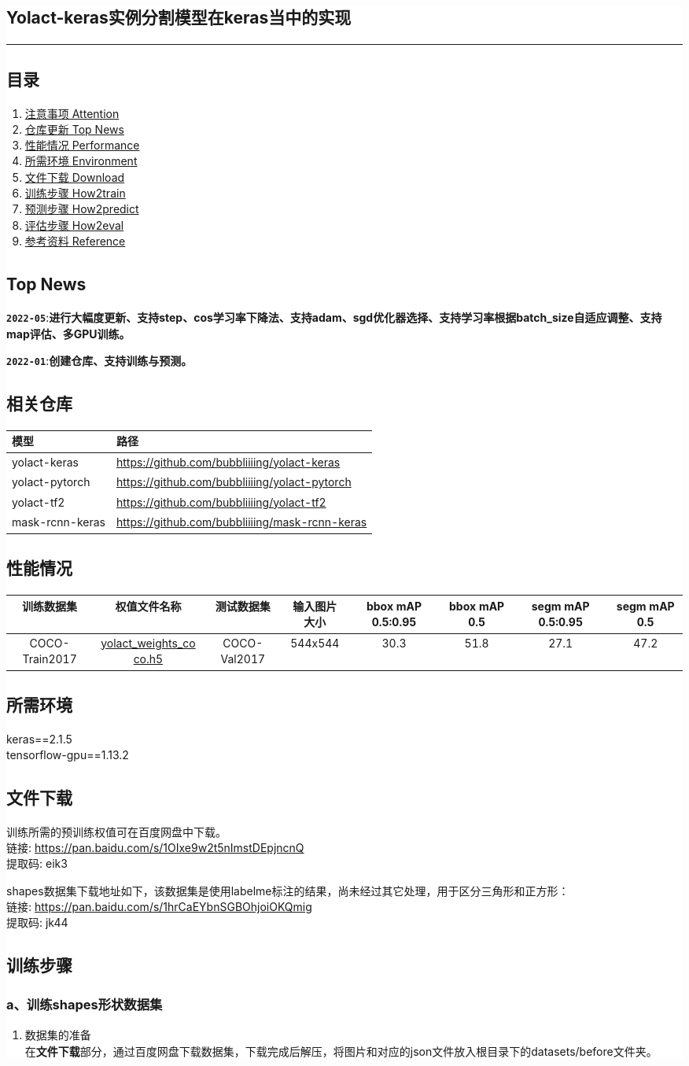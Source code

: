 ## Yolact-keras实例分割模型在keras当中的实现
---

## 目录
1. [注意事项 Attention](#注意事项)
2. [仓库更新 Top News](#仓库更新)
3. [性能情况 Performance](#性能情况)
4. [所需环境 Environment](#所需环境)
5. [文件下载 Download](#文件下载)
6. [训练步骤 How2train](#训练步骤)
7. [预测步骤 How2predict](#预测步骤)
8. [评估步骤 How2eval](#评估步骤)
9. [参考资料 Reference](#Reference)

## Top News
**`2022-05`**:**进行大幅度更新、支持step、cos学习率下降法、支持adam、sgd优化器选择、支持学习率根据batch_size自适应调整、支持map评估、多GPU训练。**  

**`2022-01`**:**创建仓库、支持训练与预测。**  

## 相关仓库
| 模型 | 路径 |
| :----- | :----- |
yolact-keras | https://github.com/bubbliiiing/yolact-keras  
yolact-pytorch | https://github.com/bubbliiiing/yolact-pytorch
yolact-tf2 | https://github.com/bubbliiiing/yolact-tf2
mask-rcnn-keras | https://github.com/bubbliiiing/mask-rcnn-keras

## 性能情况
| 训练数据集 | 权值文件名称 | 测试数据集 | 输入图片大小 | bbox mAP 0.5:0.95 | bbox mAP 0.5 | segm mAP 0.5:0.95 | segm mAP 0.5 |
| :-----: | :-----: | :------: | :------: | :------: | :-----: | :-----: | :-----: | 
| COCO-Train2017 | [yolact_weights_coco.h5](https://github.com/bubbliiiing/yolact-keras/releases/download/v1.0/yolact_weights_coco.h5) | COCO-Val2017 | 544x544 | 30.3 | 51.8 | 27.1 | 47.2

## 所需环境
keras==2.1.5   
tensorflow-gpu==1.13.2

## 文件下载
训练所需的预训练权值可在百度网盘中下载。  
链接: https://pan.baidu.com/s/1OIxe9w2t5nImstDEpjncnQ    
提取码: eik3   

shapes数据集下载地址如下，该数据集是使用labelme标注的结果，尚未经过其它处理，用于区分三角形和正方形：  
链接: https://pan.baidu.com/s/1hrCaEYbnSGBOhjoiOKQmig   
提取码: jk44    

## 训练步骤
### a、训练shapes形状数据集
1. 数据集的准备   
在**文件下载**部分，通过百度网盘下载数据集，下载完成后解压，将图片和对应的json文件放入根目录下的datasets/before文件夹。
